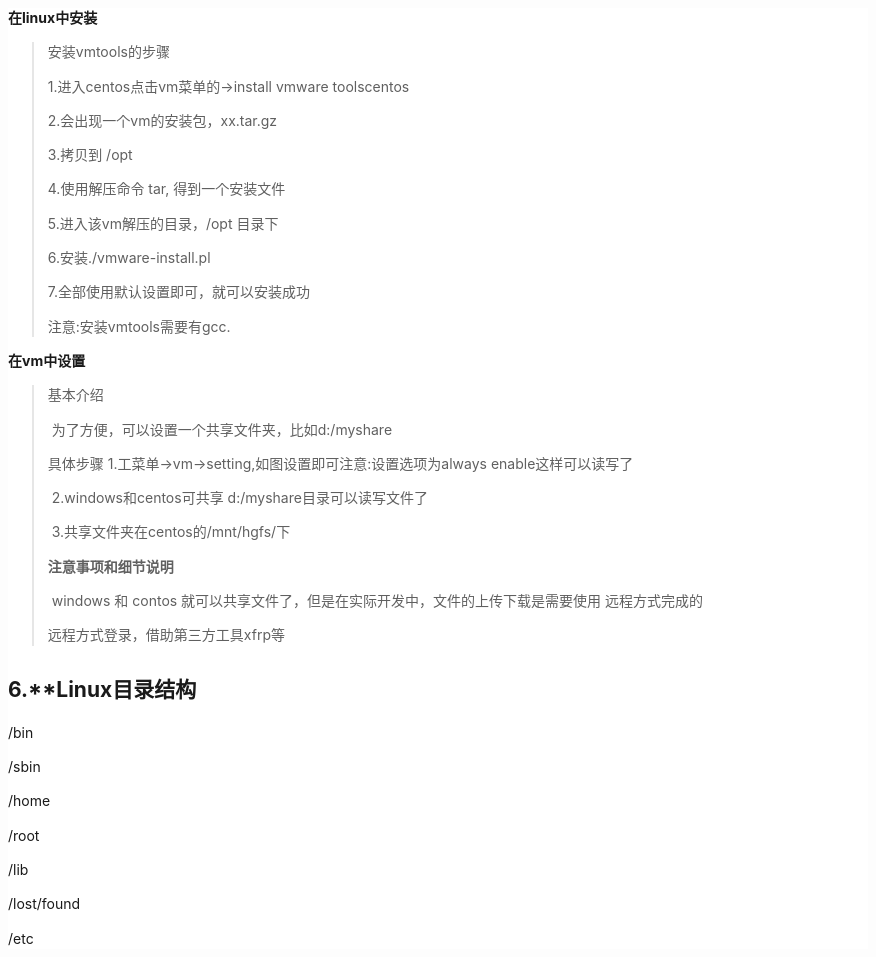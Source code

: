 **在linux中安装**

> 安装vmtools的步骤
>
> 1.进入centos点击vm菜单的->install vmware toolscentos
>
> 2.会出现一个vm的安装包，xx.tar.gz
>
> 3.拷贝到 /opt
>
> 4.使用解压命令 tar, 得到一个安装文件
>
> 5.进入该vm解压的目录，/opt 目录下
>
> 6.安装./vmware-install.pl
>
> 7.全部使用默认设置即可，就可以安装成功
>
> 注意:安装vmtools需要有gcc.

**在vm中设置**

> 基本介绍
>
> ​	为了方便，可以设置一个共享文件夹，比如d:/myshare
>
> 具体步骤
> 	1.工菜单->vm->setting,如图设置即可注意:设置选项为always enable这样可以读写了
>
> ​	2.windows和centos可共享 d:/myshare目录可以读写文件了
>
> ​	3.共享文件夹在centos的/mnt/hgfs/下
>
> **注意事项和细节说明**
>
> ​	windows 和 contos 就可以共享文件了，但是在实际开发中，文件的上传下载是需要使用 远程方式完成的
>
> 远程方式登录，借助第三方工具xfrp等

## 6.**Linux目录结构

/bin

/sbin

/home

/root

/lib

/lost/found

/etc
